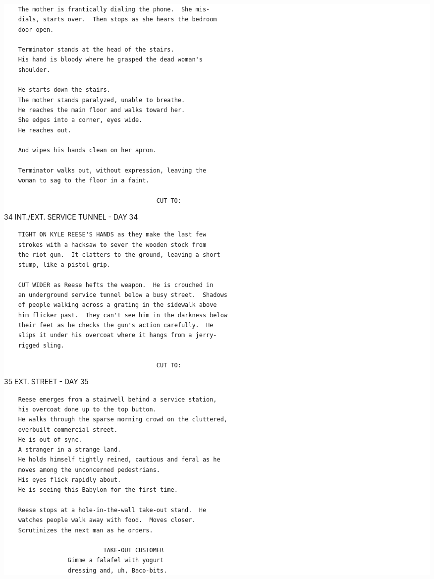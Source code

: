         The mother is frantically dialing the phone.  She mis-
        dials, starts over.  Then stops as she hears the bedroom
        door open.

        Terminator stands at the head of the stairs.
        His hand is bloody where he grasped the dead woman's
        shoulder.

        He starts down the stairs.
        The mother stands paralyzed, unable to breathe.
        He reaches the main floor and walks toward her.
        She edges into a corner, eyes wide.
        He reaches out.

        And wipes his hands clean on her apron.

        Terminator walks out, without expression, leaving the
        woman to sag to the floor in a faint.

                                               CUT TO:


34      INT./EXT. SERVICE TUNNEL - DAY                         34

        TIGHT ON KYLE REESE'S HANDS as they make the last few
        strokes with a hacksaw to sever the wooden stock from
        the riot gun.  It clatters to the ground, leaving a short
        stump, like a pistol grip.

        CUT WIDER as Reese hefts the weapon.  He is crouched in
        an underground service tunnel below a busy street.  Shadows
        of people walking across a grating in the sidewalk above
        him flicker past.  They can't see him in the darkness below
        their feet as he checks the gun's action carefully.  He
        slips it under his overcoat where it hangs from a jerry-
        rigged sling.

                                               CUT TO:


35      EXT. STREET - DAY                                      35

        Reese emerges from a stairwell behind a service station,
        his overcoat done up to the top button.
        He walks through the sparse morning crowd on the cluttered,
        overbuilt commercial street.
        He is out of sync.
        A stranger in a strange land.
        He holds himself tightly reined, cautious and feral as he
        moves among the unconcerned pedestrians.
        His eyes flick rapidly about.
        He is seeing this Babylon for the first time.

        Reese stops at a hole-in-the-wall take-out stand.  He
        watches people walk away with food.  Moves closer.
        Scrutinizes the next man as he orders.

                                TAKE-OUT CUSTOMER
                      Gimme a falafel with yogurt
                      dressing and, uh, Baco-bits.
